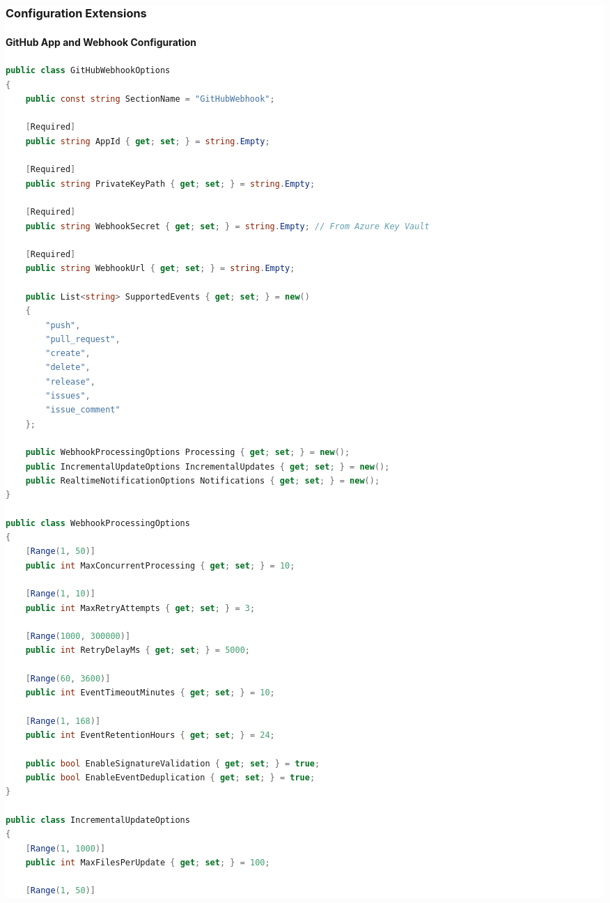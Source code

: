 ### Configuration Extensions

#### GitHub App and Webhook Configuration
```csharp
public class GitHubWebhookOptions
{
    public const string SectionName = "GitHubWebhook";
    
    [Required]
    public string AppId { get; set; } = string.Empty;
    
    [Required]
    public string PrivateKeyPath { get; set; } = string.Empty;
    
    [Required]
    public string WebhookSecret { get; set; } = string.Empty; // From Azure Key Vault
    
    [Required]
    public string WebhookUrl { get; set; } = string.Empty;
    
    public List<string> SupportedEvents { get; set; } = new()
    {
        "push",
        "pull_request", 
        "create",
        "delete",
        "release",
        "issues",
        "issue_comment"
    };
    
    public WebhookProcessingOptions Processing { get; set; } = new();
    public IncrementalUpdateOptions IncrementalUpdates { get; set; } = new();
    public RealtimeNotificationOptions Notifications { get; set; } = new();
}

public class WebhookProcessingOptions
{
    [Range(1, 50)]
    public int MaxConcurrentProcessing { get; set; } = 10;
    
    [Range(1, 10)]
    public int MaxRetryAttempts { get; set; } = 3;
    
    [Range(1000, 300000)]
    public int RetryDelayMs { get; set; } = 5000;
    
    [Range(60, 3600)]
    public int EventTimeoutMinutes { get; set; } = 10;
    
    [Range(1, 168)]
    public int EventRetentionHours { get; set; } = 24;
    
    public bool EnableSignatureValidation { get; set; } = true;
    public bool EnableEventDeduplication { get; set; } = true;
}

public class IncrementalUpdateOptions
{
    [Range(1, 1000)]
    public int MaxFilesPerUpdate { get; set; } = 100;
    
    [Range(1, 50)]
```